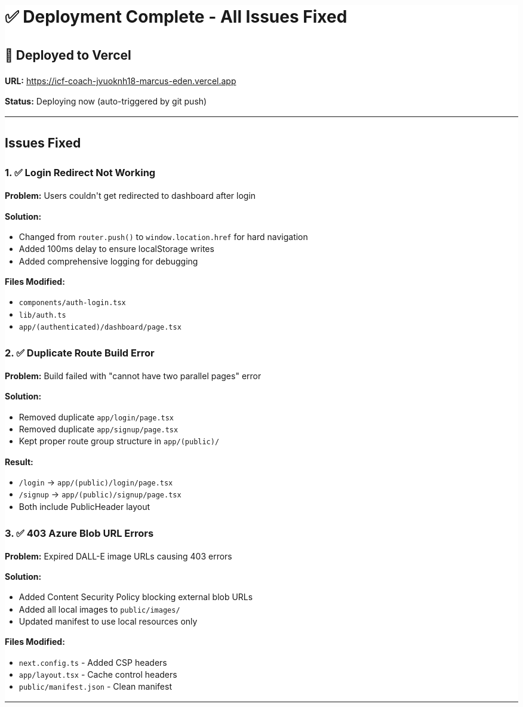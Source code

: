 # ✅ Deployment Complete - All Issues Fixed

## 🚀 Deployed to Vercel
**URL:** https://icf-coach-jvuoknh18-marcus-eden.vercel.app

**Status:** Deploying now (auto-triggered by git push)

---

## Issues Fixed

### 1. ✅ Login Redirect Not Working
**Problem:** Users couldn't get redirected to dashboard after login

**Solution:**
- Changed from `router.push()` to `window.location.href` for hard navigation
- Added 100ms delay to ensure localStorage writes
- Added comprehensive logging for debugging

**Files Modified:**
- `components/auth-login.tsx`
- `lib/auth.ts`
- `app/(authenticated)/dashboard/page.tsx`

### 2. ✅ Duplicate Route Build Error
**Problem:** Build failed with "cannot have two parallel pages" error

**Solution:**
- Removed duplicate `app/login/page.tsx`
- Removed duplicate `app/signup/page.tsx`
- Kept proper route group structure in `app/(public)/`

**Result:**
- `/login` → `app/(public)/login/page.tsx`
- `/signup` → `app/(public)/signup/page.tsx`
- Both include PublicHeader layout

### 3. ✅ 403 Azure Blob URL Errors
**Problem:** Expired DALL-E image URLs causing 403 errors

**Solution:**
- Added Content Security Policy blocking external blob URLs
- Added all local images to `public/images/`
- Updated manifest to use local resources only

**Files Modified:**
- `next.config.ts` - Added CSP headers
- `app/layout.tsx` - Cache control headers
- `public/manifest.json` - Clean manifest

---

